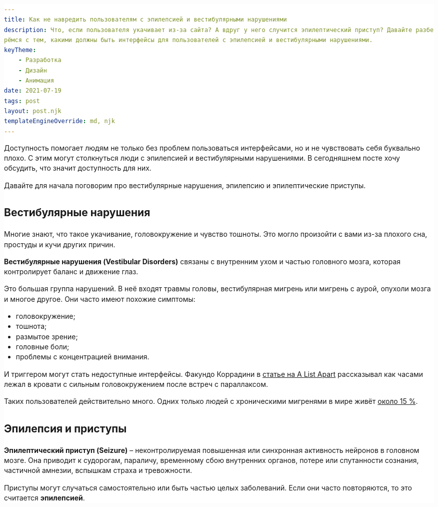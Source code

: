 ```yaml
---
title: Как не навредить пользователям с эпилепсией и вестибулярными нарушениями
description: Что, если пользователя укачивает из-за сайта? А вдруг у него случится эпилептический приступ? Давайте разберёмся с тем, какими должны быть интерфейсы для пользователей с эпилепсией и вестибулярными нарушениями.
keyTheme:
    - Разработка
    - Дизайн
    - Анимация
date: 2021-07-19
tags: post
layout: post.njk
templateEngineOverride: md, njk
---
```

Доступность помогает людям не только без проблем пользоваться интерфейсами, но&nbsp;и&nbsp;не чувствовать себя буквально плохо. С&nbsp;этим могут столкнуться люди с&nbsp;эпилепсией и&nbsp;вестибулярными нарушениями. В&nbsp;сегодняшнем посте хочу обсудить, что&nbsp;значит доступность для них.

Давайте для&nbsp;начала поговорим про&nbsp;вестибулярные нарушения, эпилепсию и&nbsp;эпилептические приступы.

## Вестибулярные нарушения

Многие знают, что&nbsp;такое укачивание, головокружение и&nbsp;чувство тошноты. Это могло произойти с&nbsp;вами из-за плохого сна, простуды и&nbsp;кучи других причин.

**Вестибулярные нарушения (Vestibular Disorders)** связаны с&nbsp;внутренним ухом и&nbsp;частью головного мозга, которая контролирует баланс и&nbsp;движение глаз.

Это большая группа нарушений. В&nbsp;неё входят травмы головы, вестибулярная мигрень или&nbsp;мигрень с&nbsp;аурой, опухоли мозга и&nbsp;многое другое. Они часто имеют похожие симптомы:
- головокружение;
- тошнота;
- размытое зрение;
- головные боли;
- проблемы с&nbsp;концентрацией внимания.

И&nbsp;триггером могут стать недоступные интерфейсы. Факундо Коррадини в&nbsp;[статье на A List Apart](https://alistapart.com/article/accessibility-for-vestibular/) рассказывал как часами лежал в&nbsp;кровати с&nbsp;сильным головокружением после встреч с&nbsp;параллаксом.

Таких пользователей действительно много. Одних только людей с&nbsp;хроническими мигренями в&nbsp;мире живёт [около 15&nbsp;%](https://en.wikipedia.org/wiki/Migraine#Epidemiology).

## Эпилепсия и приступы

**Эпилептический приступ (Seizure)**&nbsp;– неконтролируемая повышенная или синхронная активность нейронов в&nbsp;головном мозге. Она приводит к&nbsp;судорогам, параличу, временному сбою внутренних органов, потере или&nbsp;спутанности сознания, частичной амнезии, вспышкам страха и&nbsp;тревожности.

Приступы могут случаться самостоятельно или&nbsp;быть частью целых заболеваний. Если&nbsp;они часто повторяются, то&nbsp;это считается **эпилепсией**.
